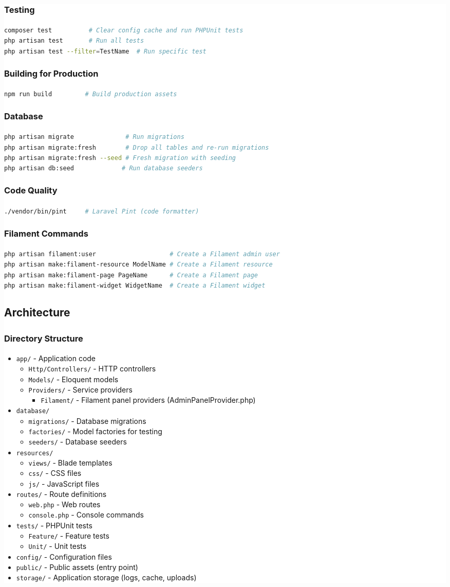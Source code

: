 ### Testing
```bash
composer test          # Clear config cache and run PHPUnit tests
php artisan test       # Run all tests
php artisan test --filter=TestName  # Run specific test
```

### Building for Production
```bash
npm run build         # Build production assets
```

### Database
```bash
php artisan migrate              # Run migrations
php artisan migrate:fresh        # Drop all tables and re-run migrations
php artisan migrate:fresh --seed # Fresh migration with seeding
php artisan db:seed             # Run database seeders
```

### Code Quality
```bash
./vendor/bin/pint     # Laravel Pint (code formatter)
```

### Filament Commands
```bash
php artisan filament:user                    # Create a Filament admin user
php artisan make:filament-resource ModelName # Create a Filament resource
php artisan make:filament-page PageName      # Create a Filament page
php artisan make:filament-widget WidgetName  # Create a Filament widget
```

## Architecture

### Directory Structure

- `app/` - Application code
  - `Http/Controllers/` - HTTP controllers
  - `Models/` - Eloquent models
  - `Providers/` - Service providers
    - `Filament/` - Filament panel providers (AdminPanelProvider.php)
- `database/`
  - `migrations/` - Database migrations
  - `factories/` - Model factories for testing
  - `seeders/` - Database seeders
- `resources/`
  - `views/` - Blade templates
  - `css/` - CSS files
  - `js/` - JavaScript files
- `routes/` - Route definitions
  - `web.php` - Web routes
  - `console.php` - Console commands
- `tests/` - PHPUnit tests
  - `Feature/` - Feature tests
  - `Unit/` - Unit tests
- `config/` - Configuration files
- `public/` - Public assets (entry point)
- `storage/` - Application storage (logs, cache, uploads)
